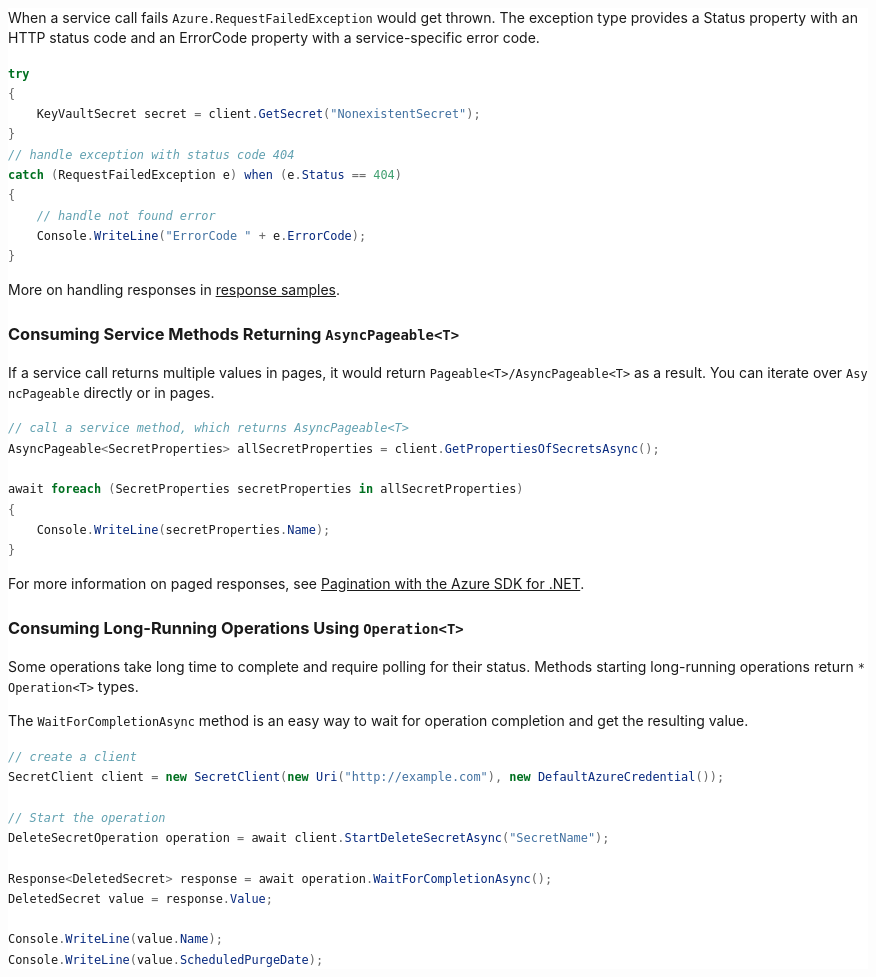 When a service call fails `Azure.RequestFailedException` would get thrown. The exception type provides a Status property with an HTTP status code and an ErrorCode property with a service-specific error code.

```C# Snippet:RequestFailedException
try
{
    KeyVaultSecret secret = client.GetSecret("NonexistentSecret");
}
// handle exception with status code 404
catch (RequestFailedException e) when (e.Status == 404)
{
    // handle not found error
    Console.WriteLine("ErrorCode " + e.ErrorCode);
}
```

More on handling responses in [response samples](https://github.com/Azure/azure-sdk-for-net/blob/main/sdk/core/Azure.Core/samples/Response.md).

### Consuming Service Methods Returning `AsyncPageable<T>`

If a service call returns multiple values in pages, it would return `Pageable<T>/AsyncPageable<T>` as a result. You can iterate over `AsyncPageable` directly or in pages.

```C# Snippet:AsyncPageable
// call a service method, which returns AsyncPageable<T>
AsyncPageable<SecretProperties> allSecretProperties = client.GetPropertiesOfSecretsAsync();

await foreach (SecretProperties secretProperties in allSecretProperties)
{
    Console.WriteLine(secretProperties.Name);
}
```

For more information on paged responses, see [Pagination with the Azure SDK for .NET](/dotnet/azure/sdk/pagination).

### Consuming Long-Running Operations Using `Operation<T>`

Some operations take long time to complete and require polling for their status. Methods starting long-running operations return `*Operation<T>` types.

The `WaitForCompletionAsync` method is an easy way to wait for operation completion and get the resulting value.

```C# Snippet:OperationCompletion
// create a client
SecretClient client = new SecretClient(new Uri("http://example.com"), new DefaultAzureCredential());

// Start the operation
DeleteSecretOperation operation = await client.StartDeleteSecretAsync("SecretName");

Response<DeletedSecret> response = await operation.WaitForCompletionAsync();
DeletedSecret value = response.Value;

Console.WriteLine(value.Name);
Console.WriteLine(value.ScheduledPurgeDate);
```
